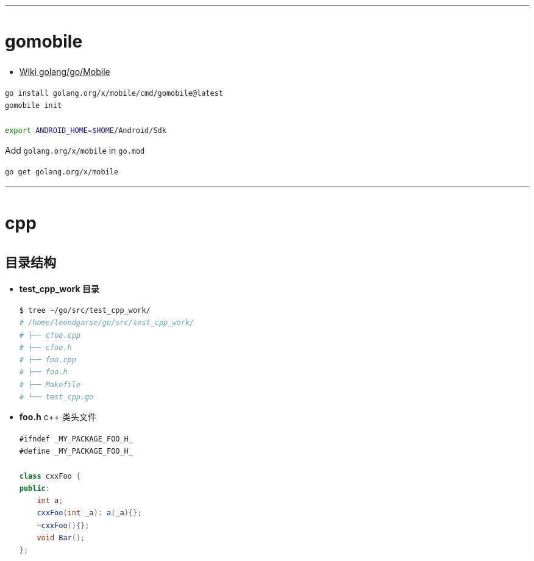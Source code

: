 ***

# gomobile
  - [Wiki golang/go/Mobile](https://github.com/golang/go/wiki/Mobile)
  ```sh
  go install golang.org/x/mobile/cmd/gomobile@latest
  gomobile init

  export ANDROID_HOME=$HOME/Android/Sdk
  ```
  Add `golang.org/x/mobile` in `go.mod`
  ```sh
  go get golang.org/x/mobile
  ```
***

# cpp
## 目录结构
  - **test_cpp_work 目录**
    ```sh
    $ tree ~/go/src/test_cpp_work/
    # /home/leondgarse/go/src/test_cpp_work/
    # ├── cfoo.cpp
    # ├── cfoo.h
    # ├── foo.cpp
    # ├── foo.h
    # ├── Makefile
    # └── test_cpp.go
    ```
  - **foo.h** c++ 类头文件
    ```java
    #ifndef _MY_PACKAGE_FOO_H_
    #define _MY_PACKAGE_FOO_H_

    class cxxFoo {
    public:
        int a;
        cxxFoo(int _a): a(_a){};
        ~cxxFoo(){};
        void Bar();
    };
